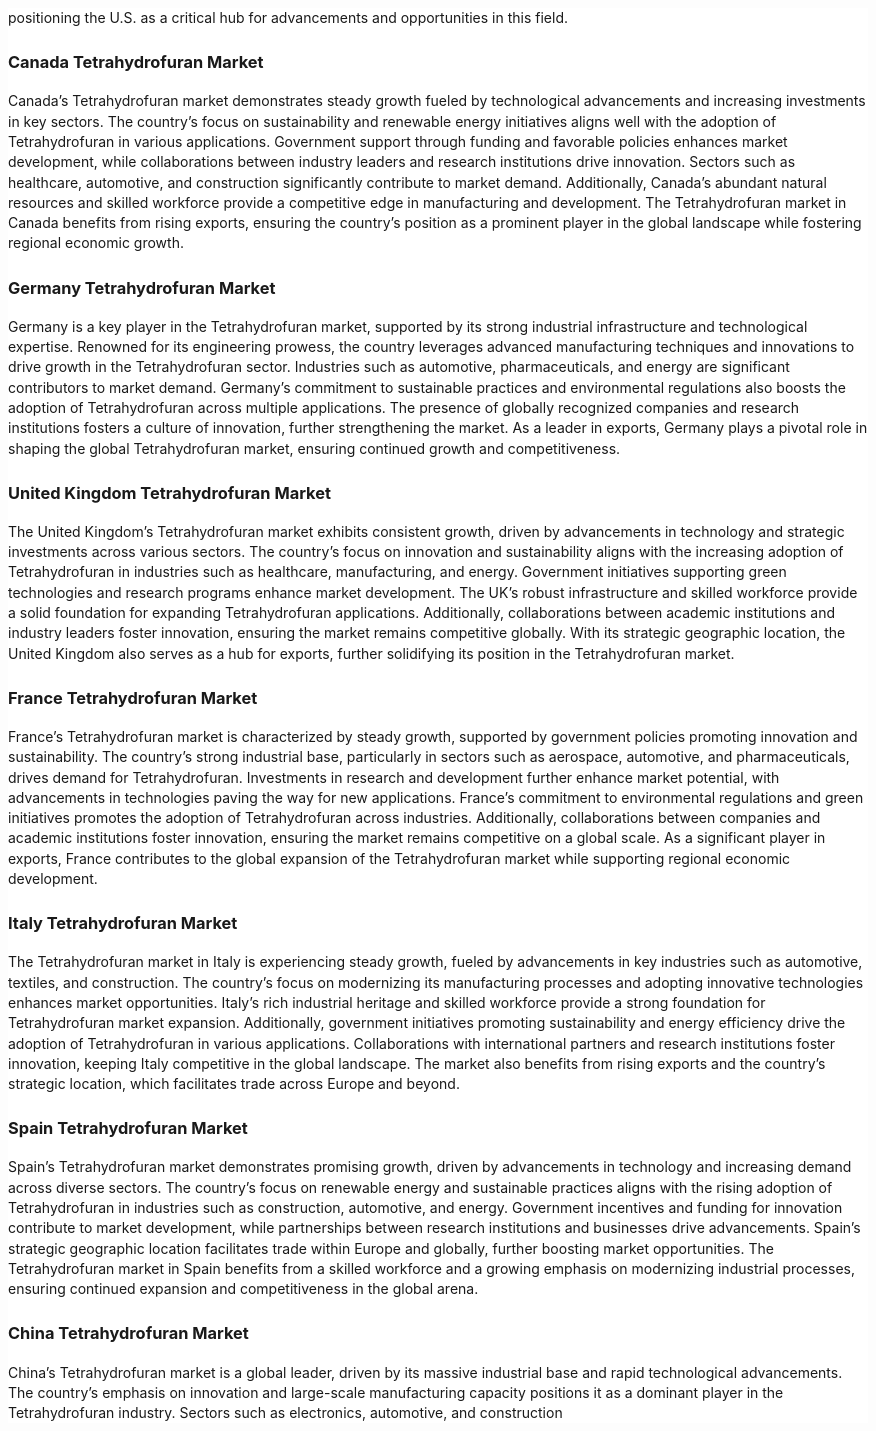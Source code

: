positioning the U.S. as a critical hub for advancements and opportunities in this field.</p><h3>Canada Tetrahydrofuran Market</h3><p>Canada&rsquo;s Tetrahydrofuran market demonstrates steady growth fueled by technological advancements and increasing investments in key sectors. The country&rsquo;s focus on sustainability and renewable energy initiatives aligns well with the adoption of Tetrahydrofuran in various applications. Government support through funding and favorable policies enhances market development, while collaborations between industry leaders and research institutions drive innovation. Sectors such as healthcare, automotive, and construction significantly contribute to market demand. Additionally, Canada&rsquo;s abundant natural resources and skilled workforce provide a competitive edge in manufacturing and development. The Tetrahydrofuran market in Canada benefits from rising exports, ensuring the country&rsquo;s position as a prominent player in the global landscape while fostering regional economic growth.</p><h3>Germany Tetrahydrofuran Market</h3><p>Germany is a key player in the Tetrahydrofuran market, supported by its strong industrial infrastructure and technological expertise. Renowned for its engineering prowess, the country leverages advanced manufacturing techniques and innovations to drive growth in the Tetrahydrofuran sector. Industries such as automotive, pharmaceuticals, and energy are significant contributors to market demand. Germany&rsquo;s commitment to sustainable practices and environmental regulations also boosts the adoption of Tetrahydrofuran across multiple applications. The presence of globally recognized companies and research institutions fosters a culture of innovation, further strengthening the market. As a leader in exports, Germany plays a pivotal role in shaping the global Tetrahydrofuran market, ensuring continued growth and competitiveness.</p><h3>United Kingdom Tetrahydrofuran Market</h3><p>The United Kingdom&rsquo;s Tetrahydrofuran market exhibits consistent growth, driven by advancements in technology and strategic investments across various sectors. The country&rsquo;s focus on innovation and sustainability aligns with the increasing adoption of Tetrahydrofuran in industries such as healthcare, manufacturing, and energy. Government initiatives supporting green technologies and research programs enhance market development. The UK&rsquo;s robust infrastructure and skilled workforce provide a solid foundation for expanding Tetrahydrofuran applications. Additionally, collaborations between academic institutions and industry leaders foster innovation, ensuring the market remains competitive globally. With its strategic geographic location, the United Kingdom also serves as a hub for exports, further solidifying its position in the Tetrahydrofuran market.</p><h3>France Tetrahydrofuran Market</h3><p>France&rsquo;s Tetrahydrofuran market is characterized by steady growth, supported by government policies promoting innovation and sustainability. The country&rsquo;s strong industrial base, particularly in sectors such as aerospace, automotive, and pharmaceuticals, drives demand for Tetrahydrofuran. Investments in research and development further enhance market potential, with advancements in technologies paving the way for new applications. France&rsquo;s commitment to environmental regulations and green initiatives promotes the adoption of Tetrahydrofuran across industries. Additionally, collaborations between companies and academic institutions foster innovation, ensuring the market remains competitive on a global scale. As a significant player in exports, France contributes to the global expansion of the Tetrahydrofuran market while supporting regional economic development.</p><h3>Italy Tetrahydrofuran Market</h3><p>The Tetrahydrofuran market in Italy is experiencing steady growth, fueled by advancements in key industries such as automotive, textiles, and construction. The country&rsquo;s focus on modernizing its manufacturing processes and adopting innovative technologies enhances market opportunities. Italy&rsquo;s rich industrial heritage and skilled workforce provide a strong foundation for Tetrahydrofuran market expansion. Additionally, government initiatives promoting sustainability and energy efficiency drive the adoption of Tetrahydrofuran in various applications. Collaborations with international partners and research institutions foster innovation, keeping Italy competitive in the global landscape. The market also benefits from rising exports and the country&rsquo;s strategic location, which facilitates trade across Europe and beyond.</p><h3>Spain Tetrahydrofuran Market</h3><p>Spain&rsquo;s Tetrahydrofuran market demonstrates promising growth, driven by advancements in technology and increasing demand across diverse sectors. The country&rsquo;s focus on renewable energy and sustainable practices aligns with the rising adoption of Tetrahydrofuran in industries such as construction, automotive, and energy. Government incentives and funding for innovation contribute to market development, while partnerships between research institutions and businesses drive advancements. Spain&rsquo;s strategic geographic location facilitates trade within Europe and globally, further boosting market opportunities. The Tetrahydrofuran market in Spain benefits from a skilled workforce and a growing emphasis on modernizing industrial processes, ensuring continued expansion and competitiveness in the global arena.</p><h3>China Tetrahydrofuran Market</h3><p>China&rsquo;s Tetrahydrofuran market is a global leader, driven by its massive industrial base and rapid technological advancements. The country&rsquo;s emphasis on innovation and large-scale manufacturing capacity positions it as a dominant player in the Tetrahydrofuran industry. Sectors such as electronics, automotive, and construction